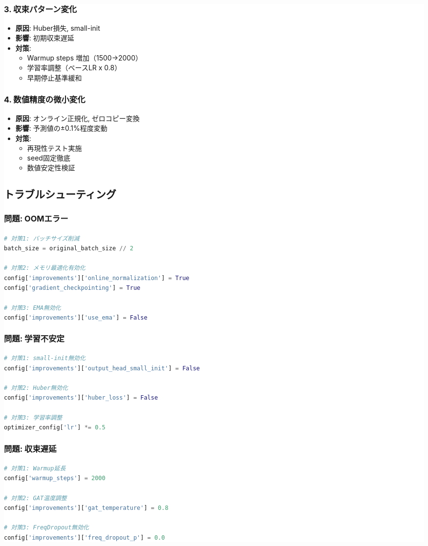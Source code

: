 ### 3. 収束パターン変化
- **原因**: Huber損失, small-init
- **影響**: 初期収束遅延
- **対策**:
  - Warmup steps 増加（1500→2000）
  - 学習率調整（ベースLR x 0.8）
  - 早期停止基準緩和

### 4. 数値精度の微小変化
- **原因**: オンライン正規化, ゼロコピー変換
- **影響**: 予測値の±0.1%程度変動
- **対策**:
  - 再現性テスト実施
  - seed固定徹底
  - 数値安定性検証

## トラブルシューティング

### 問題: OOMエラー
```python
# 対策1: バッチサイズ削減
batch_size = original_batch_size // 2

# 対策2: メモリ最適化有効化
config['improvements']['online_normalization'] = True
config['gradient_checkpointing'] = True

# 対策3: EMA無効化
config['improvements']['use_ema'] = False
```

### 問題: 学習不安定
```python
# 対策1: small-init無効化
config['improvements']['output_head_small_init'] = False

# 対策2: Huber無効化
config['improvements']['huber_loss'] = False

# 対策3: 学習率調整
optimizer_config['lr'] *= 0.5
```

### 問題: 収束遅延
```python
# 対策1: Warmup延長
config['warmup_steps'] = 2000

# 対策2: GAT温度調整
config['improvements']['gat_temperature'] = 0.8

# 対策3: FreqDropout無効化
config['improvements']['freq_dropout_p'] = 0.0
```
